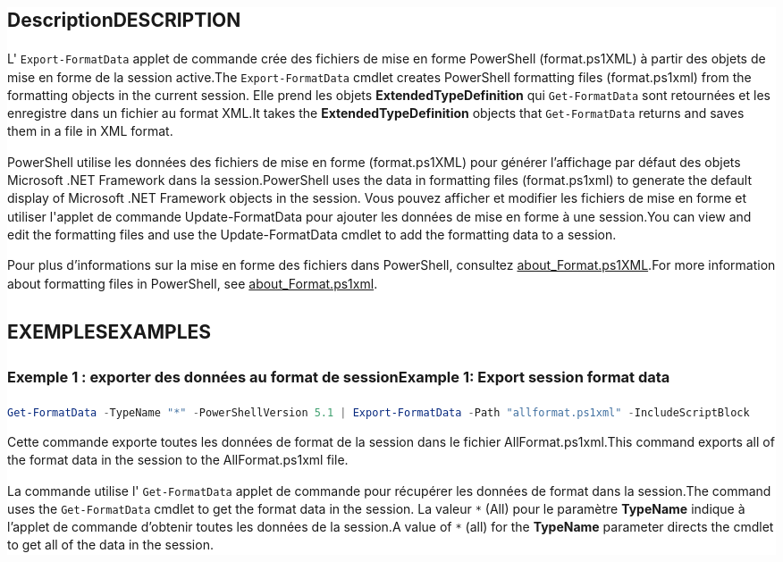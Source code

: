 ## <span data-ttu-id="b6239-109">Description</span><span class="sxs-lookup"><span data-stu-id="b6239-109">DESCRIPTION</span></span>

<span data-ttu-id="b6239-110">L' `Export-FormatData` applet de commande crée des fichiers de mise en forme PowerShell (format.ps1XML) à partir des objets de mise en forme de la session active.</span><span class="sxs-lookup"><span data-stu-id="b6239-110">The `Export-FormatData` cmdlet creates PowerShell formatting files (format.ps1xml) from the formatting objects in the current session.</span></span> <span data-ttu-id="b6239-111">Elle prend les objets **ExtendedTypeDefinition** qui `Get-FormatData` sont retournées et les enregistre dans un fichier au format XML.</span><span class="sxs-lookup"><span data-stu-id="b6239-111">It takes the **ExtendedTypeDefinition** objects that `Get-FormatData` returns and saves them in a file in XML format.</span></span>

<span data-ttu-id="b6239-112">PowerShell utilise les données des fichiers de mise en forme (format.ps1XML) pour générer l’affichage par défaut des objets Microsoft .NET Framework dans la session.</span><span class="sxs-lookup"><span data-stu-id="b6239-112">PowerShell uses the data in formatting files (format.ps1xml) to generate the default display of Microsoft .NET Framework objects in the session.</span></span> <span data-ttu-id="b6239-113">Vous pouvez afficher et modifier les fichiers de mise en forme et utiliser l'applet de commande Update-FormatData pour ajouter les données de mise en forme à une session.</span><span class="sxs-lookup"><span data-stu-id="b6239-113">You can view and edit the formatting files and use the Update-FormatData cmdlet to add the formatting data to a session.</span></span>

<span data-ttu-id="b6239-114">Pour plus d’informations sur la mise en forme des fichiers dans PowerShell, consultez [about_Format.ps1XML](../Microsoft.PowerShell.Core/About/about_Format.ps1xml.md).</span><span class="sxs-lookup"><span data-stu-id="b6239-114">For more information about formatting files in PowerShell, see [about_Format.ps1xml](../Microsoft.PowerShell.Core/About/about_Format.ps1xml.md).</span></span>

## <span data-ttu-id="b6239-115">EXEMPLES</span><span class="sxs-lookup"><span data-stu-id="b6239-115">EXAMPLES</span></span>

### <span data-ttu-id="b6239-116">Exemple 1 : exporter des données au format de session</span><span class="sxs-lookup"><span data-stu-id="b6239-116">Example 1: Export session format data</span></span>

```powershell
Get-FormatData -TypeName "*" -PowerShellVersion 5.1 | Export-FormatData -Path "allformat.ps1xml" -IncludeScriptBlock
```

<span data-ttu-id="b6239-117">Cette commande exporte toutes les données de format de la session dans le fichier AllFormat.ps1xml.</span><span class="sxs-lookup"><span data-stu-id="b6239-117">This command exports all of the format data in the session to the AllFormat.ps1xml file.</span></span>

<span data-ttu-id="b6239-118">La commande utilise l' `Get-FormatData` applet de commande pour récupérer les données de format dans la session.</span><span class="sxs-lookup"><span data-stu-id="b6239-118">The command uses the `Get-FormatData` cmdlet to get the format data in the session.</span></span> <span data-ttu-id="b6239-119">La valeur `*` (All) pour le paramètre **TypeName** indique à l’applet de commande d’obtenir toutes les données de la session.</span><span class="sxs-lookup"><span data-stu-id="b6239-119">A value of `*` (all) for the **TypeName** parameter directs the cmdlet to get all of the data in the session.</span></span>
